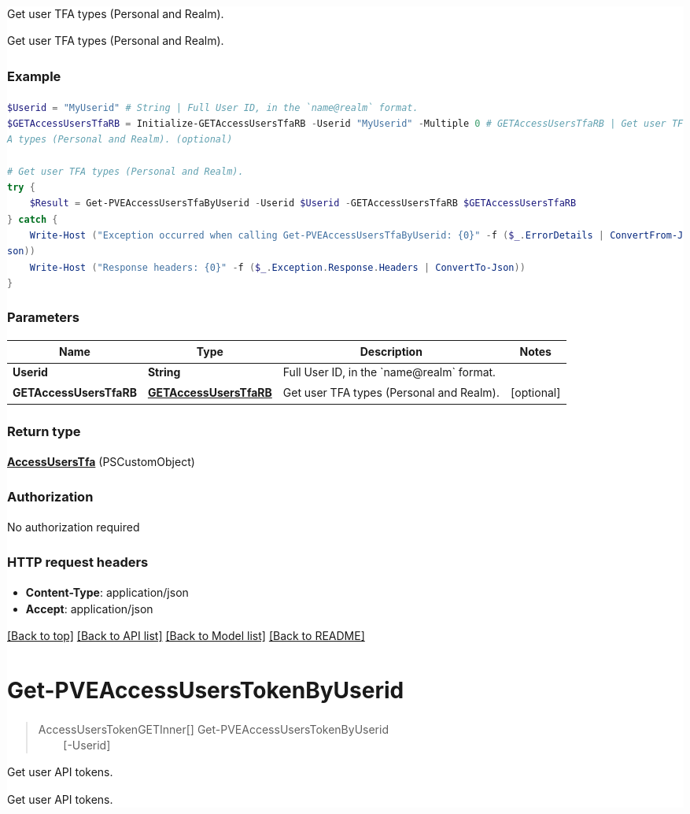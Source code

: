 Get user TFA types (Personal and Realm).

Get user TFA types (Personal and Realm).

### Example
```powershell
$Userid = "MyUserid" # String | Full User ID, in the `name@realm` format.
$GETAccessUsersTfaRB = Initialize-GETAccessUsersTfaRB -Userid "MyUserid" -Multiple 0 # GETAccessUsersTfaRB | Get user TFA types (Personal and Realm). (optional)

# Get user TFA types (Personal and Realm).
try {
    $Result = Get-PVEAccessUsersTfaByUserid -Userid $Userid -GETAccessUsersTfaRB $GETAccessUsersTfaRB
} catch {
    Write-Host ("Exception occurred when calling Get-PVEAccessUsersTfaByUserid: {0}" -f ($_.ErrorDetails | ConvertFrom-Json))
    Write-Host ("Response headers: {0}" -f ($_.Exception.Response.Headers | ConvertTo-Json))
}
```

### Parameters

Name | Type | Description  | Notes
------------- | ------------- | ------------- | -------------
 **Userid** | **String**| Full User ID, in the &#x60;name@realm&#x60; format. | 
 **GETAccessUsersTfaRB** | [**GETAccessUsersTfaRB**](GETAccessUsersTfaRB.md)| Get user TFA types (Personal and Realm). | [optional] 

### Return type

[**AccessUsersTfa**](AccessUsersTfa.md) (PSCustomObject)

### Authorization

No authorization required

### HTTP request headers

 - **Content-Type**: application/json
 - **Accept**: application/json

[[Back to top]](#) [[Back to API list]](../README.md#documentation-for-api-endpoints) [[Back to Model list]](../README.md#documentation-for-models) [[Back to README]](../README.md)

<a name="Get-PVEAccessUsersTokenByUserid"></a>
# **Get-PVEAccessUsersTokenByUserid**
> AccessUsersTokenGETInner[] Get-PVEAccessUsersTokenByUserid<br>
> &nbsp;&nbsp;&nbsp;&nbsp;&nbsp;&nbsp;&nbsp;&nbsp;[-Userid] <String><br>

Get user API tokens.

Get user API tokens.
